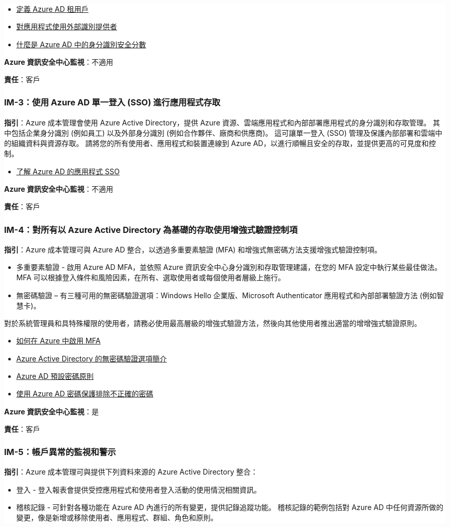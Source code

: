 - [定義 Azure AD 租用戶](https://azure.microsoft.com/resources/securing-azure-environments-with-azure-active-directory/)  

- [對應用程式使用外部識別提供者](../active-directory/external-identities/identity-providers.md)

- [什麼是 Azure AD 中的身分識別安全分數](../active-directory/fundamentals/identity-secure-score.md)

**Azure 資訊安全中心監視**：不適用

**責任**：客戶

### <a name="im-3-use-azure-ad-single-sign-on-sso-for-application-access"></a>IM-3：使用 Azure AD 單一登入 (SSO) 進行應用程式存取

**指引**：Azure 成本管理會使用 Azure Active Directory，提供 Azure 資源、雲端應用程式和內部部署應用程式的身分識別和存取管理。 其中包括企業身分識別 (例如員工) 以及外部身分識別 (例如合作夥伴、廠商和供應商)。 這可讓單一登入 (SSO) 管理及保護內部部署和雲端中的組織資料與資源存取。 請將您的所有使用者、應用程式和裝置連線到 Azure AD，以進行順暢且安全的存取，並提供更高的可見度和控制。

- [了解 Azure AD 的應用程式 SSO](../active-directory/manage-apps/what-is-single-sign-on.md)

**Azure 資訊安全中心監視**：不適用

**責任**：客戶

### <a name="im-4-use-strong-authentication-controls-for-all-azure-active-directory-based-access"></a>IM-4：對所有以 Azure Active Directory 為基礎的存取使用增強式驗證控制項

**指引**：Azure 成本管理可與 Azure AD 整合，以透過多重要素驗證 (MFA) 和增強式無密碼方法支援增強式驗證控制項。

- 多重要素驗證 - 啟用 Azure AD MFA，並依照 Azure 資訊安全中心身分識別和存取管理建議，在您的 MFA 設定中執行某些最佳做法。 MFA 可以根據登入條件和風險因素，在所有、選取使用者或每個使用者層級上施行。

- 無密碼驗證 – 有三種可用的無密碼驗證選項：Windows Hello 企業版、Microsoft Authenticator 應用程式和內部部署驗證方法 (例如智慧卡)。

對於系統管理員和具特殊權限的使用者，請務必使用最高層級的增強式驗證方法，然後向其他使用者推出適當的增增強式驗證原則。

- [如何在 Azure 中啟用 MFA](../active-directory/authentication/howto-mfa-getstarted.md) 

- [Azure Active Directory 的無密碼驗證選項簡介](../active-directory/authentication/concept-authentication-passwordless.md) 

- [Azure AD 預設密碼原則](../active-directory/authentication/concept-sspr-policy.md#password-policies-that-only-apply-to-cloud-user-accounts)

- [使用 Azure AD 密碼保護排除不正確的密碼](../active-directory/authentication/concept-password-ban-bad.md)

**Azure 資訊安全中心監視**：是

**責任**：客戶

### <a name="im-5-monitor-and-alert-on-account-anomalies"></a>IM-5：帳戶異常的監視和警示

**指引**：Azure 成本管理可與提供下列資料來源的 Azure Active Directory 整合：

- 登入 - 登入報表會提供受控應用程式和使用者登入活動的使用情況相關資訊。

- 稽核記錄 - 可針對各種功能在 Azure AD 內進行的所有變更，提供記錄追蹤功能。 稽核記錄的範例包括對 Azure AD 中任何資源所做的變更，像是新增或移除使用者、應用程式、群組、角色和原則。
